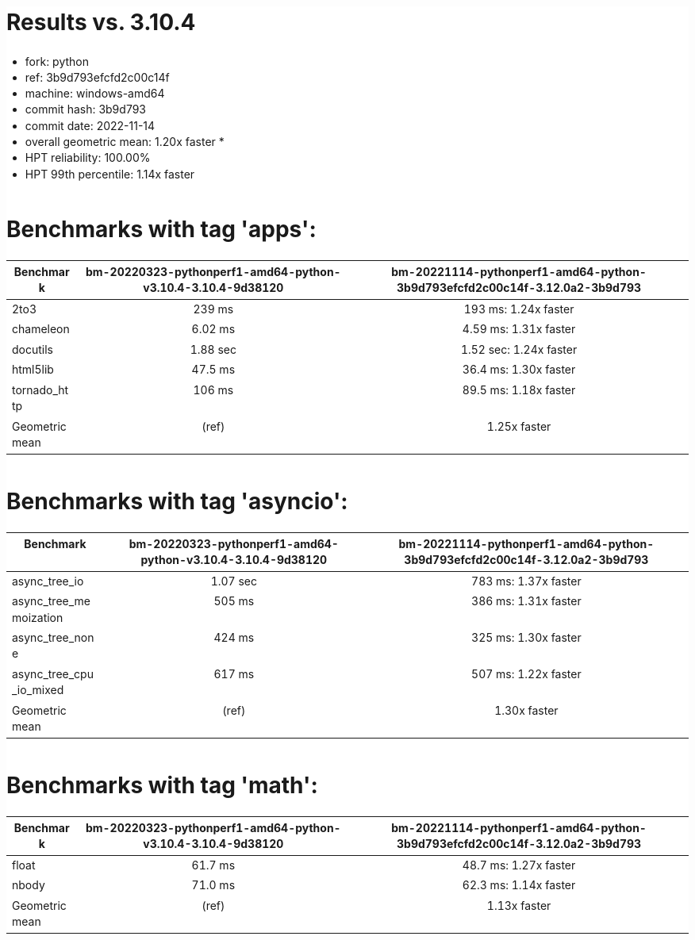 
# Results vs. 3.10.4

- fork: python
- ref: 3b9d793efcfd2c00c14f
- machine: windows-amd64
- commit hash: 3b9d793
- commit date: 2022-11-14
- overall geometric mean: 1.20x faster \*
- HPT reliability: 100.00%
- HPT 99th percentile: 1.14x faster

Benchmarks with tag 'apps':
===========================

| Benchmark      | bm-20220323-pythonperf1-amd64-python-v3.10.4-3.10.4-9d38120 | bm-20221114-pythonperf1-amd64-python-3b9d793efcfd2c00c14f-3.12.0a2-3b9d793 |
|----------------|:-----------------------------------------------------------:|:--------------------------------------------------------------------------:|
| 2to3           | 239 ms                                                      | 193 ms: 1.24x faster                                                       |
| chameleon      | 6.02 ms                                                     | 4.59 ms: 1.31x faster                                                      |
| docutils       | 1.88 sec                                                    | 1.52 sec: 1.24x faster                                                     |
| html5lib       | 47.5 ms                                                     | 36.4 ms: 1.30x faster                                                      |
| tornado_http   | 106 ms                                                      | 89.5 ms: 1.18x faster                                                      |
| Geometric mean | (ref)                                                       | 1.25x faster                                                               |

Benchmarks with tag 'asyncio':
==============================

| Benchmark               | bm-20220323-pythonperf1-amd64-python-v3.10.4-3.10.4-9d38120 | bm-20221114-pythonperf1-amd64-python-3b9d793efcfd2c00c14f-3.12.0a2-3b9d793 |
|-------------------------|:-----------------------------------------------------------:|:--------------------------------------------------------------------------:|
| async_tree_io           | 1.07 sec                                                    | 783 ms: 1.37x faster                                                       |
| async_tree_memoization  | 505 ms                                                      | 386 ms: 1.31x faster                                                       |
| async_tree_none         | 424 ms                                                      | 325 ms: 1.30x faster                                                       |
| async_tree_cpu_io_mixed | 617 ms                                                      | 507 ms: 1.22x faster                                                       |
| Geometric mean          | (ref)                                                       | 1.30x faster                                                               |

Benchmarks with tag 'math':
===========================

| Benchmark      | bm-20220323-pythonperf1-amd64-python-v3.10.4-3.10.4-9d38120 | bm-20221114-pythonperf1-amd64-python-3b9d793efcfd2c00c14f-3.12.0a2-3b9d793 |
|----------------|:-----------------------------------------------------------:|:--------------------------------------------------------------------------:|
| float          | 61.7 ms                                                     | 48.7 ms: 1.27x faster                                                      |
| nbody          | 71.0 ms                                                     | 62.3 ms: 1.14x faster                                                      |
| Geometric mean | (ref)                                                       | 1.13x faster                                                               |
